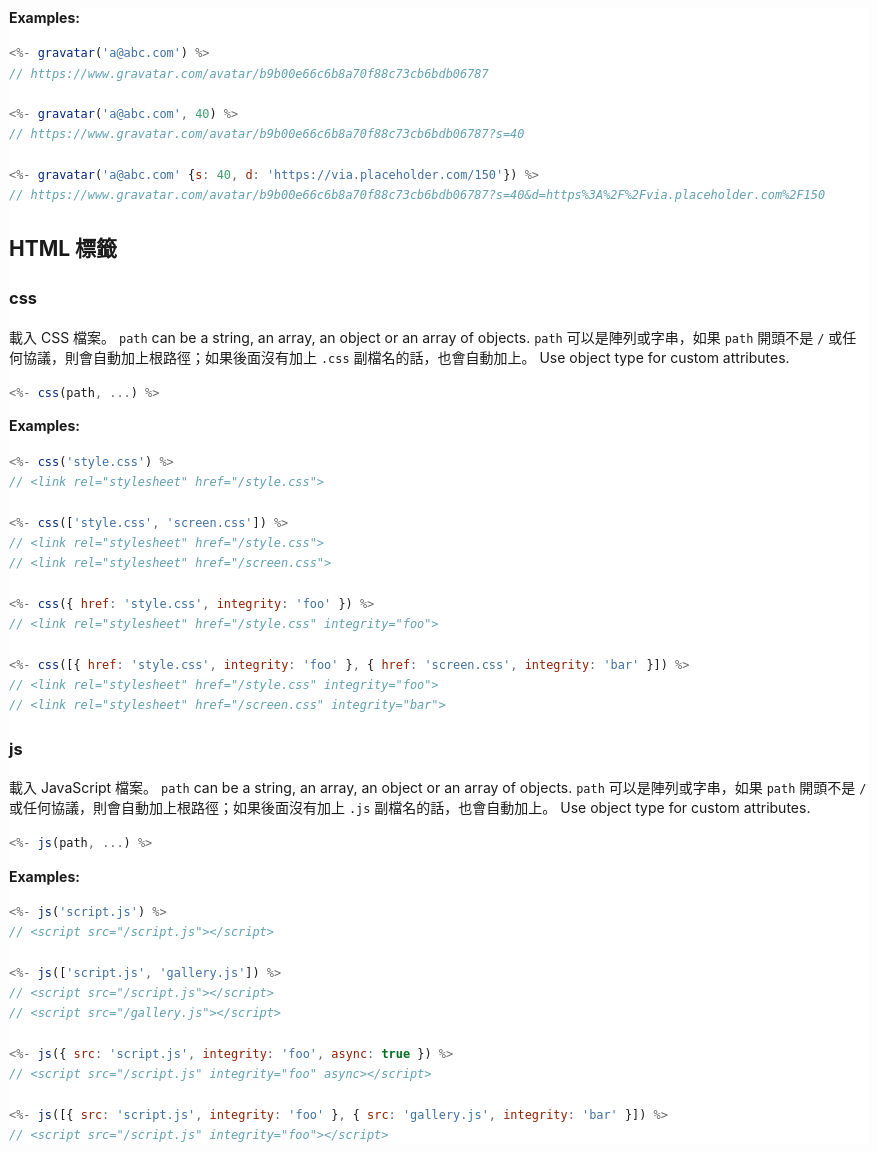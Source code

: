 **Examples:**

```js
<%- gravatar('a@abc.com') %>
// https://www.gravatar.com/avatar/b9b00e66c6b8a70f88c73cb6bdb06787

<%- gravatar('a@abc.com', 40) %>
// https://www.gravatar.com/avatar/b9b00e66c6b8a70f88c73cb6bdb06787?s=40

<%- gravatar('a@abc.com' {s: 40, d: 'https://via.placeholder.com/150'}) %>
// https://www.gravatar.com/avatar/b9b00e66c6b8a70f88c73cb6bdb06787?s=40&d=https%3A%2F%2Fvia.placeholder.com%2F150
```

## HTML 標籤

### css

載入 CSS 檔案。 `path` can be a string, an array, an object or an array of objects. `path` 可以是陣列或字串，如果 `path` 開頭不是 `/` 或任何協議，則會自動加上根路徑；如果後面沒有加上 `.css` 副檔名的話，也會自動加上。 Use object type for custom attributes.

```js
<%- css(path, ...) %>
```

**Examples:**

```js
<%- css('style.css') %>
// <link rel="stylesheet" href="/style.css">

<%- css(['style.css', 'screen.css']) %>
// <link rel="stylesheet" href="/style.css">
// <link rel="stylesheet" href="/screen.css">

<%- css({ href: 'style.css', integrity: 'foo' }) %>
// <link rel="stylesheet" href="/style.css" integrity="foo">

<%- css([{ href: 'style.css', integrity: 'foo' }, { href: 'screen.css', integrity: 'bar' }]) %>
// <link rel="stylesheet" href="/style.css" integrity="foo">
// <link rel="stylesheet" href="/screen.css" integrity="bar">
```

### js

載入 JavaScript 檔案。 `path` can be a string, an array, an object or an array of objects. `path` 可以是陣列或字串，如果 `path` 開頭不是 `/` 或任何協議，則會自動加上根路徑；如果後面沒有加上 `.js` 副檔名的話，也會自動加上。 Use object type for custom attributes.

```js
<%- js(path, ...) %>
```

**Examples:**

```js
<%- js('script.js') %>
// <script src="/script.js"></script>

<%- js(['script.js', 'gallery.js']) %>
// <script src="/script.js"></script>
// <script src="/gallery.js"></script>

<%- js({ src: 'script.js', integrity: 'foo', async: true }) %>
// <script src="/script.js" integrity="foo" async></script>

<%- js([{ src: 'script.js', integrity: 'foo' }, { src: 'gallery.js', integrity: 'bar' }]) %>
// <script src="/script.js" integrity="foo"></script>
```

[顏色關鍵字]: http://www.w3.org/TR/css3-color/#svg-color
[Moment.js]: http://momentjs.com/
[Open Graph]: http://ogp.me/